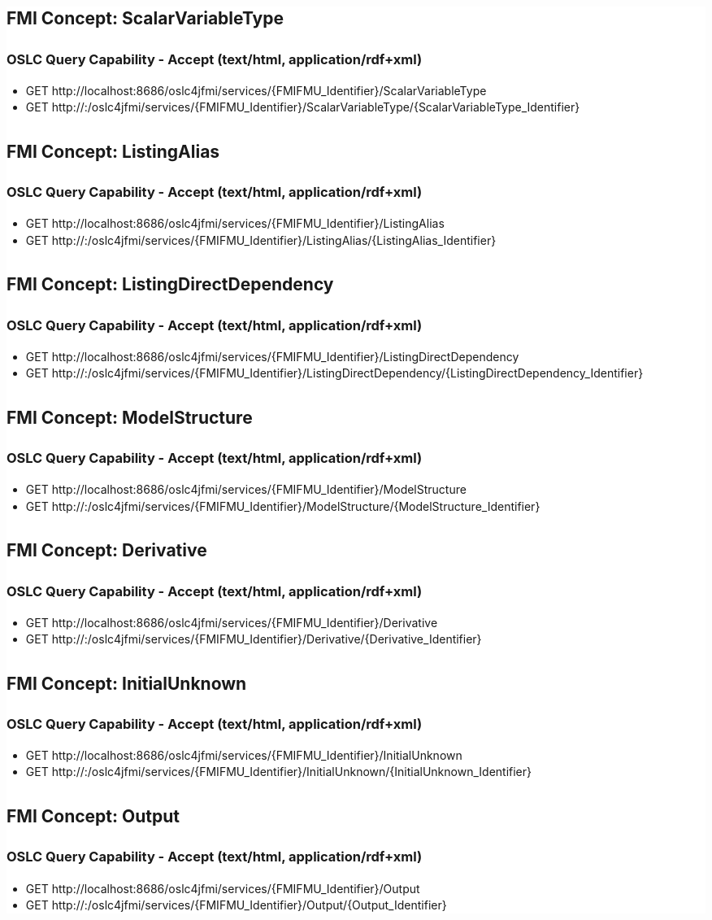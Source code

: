 ## FMI Concept: ScalarVariableType
### OSLC Query Capability  - Accept (text/html, application/rdf+xml)
* GET http://localhost:8686/oslc4jfmi/services/{FMIFMU_Identifier}/ScalarVariableType
* GET http://<TomcatHost>:<TomcatPort>/oslc4jfmi/services/{FMIFMU_Identifier}/ScalarVariableType/{ScalarVariableType_Identifier}

## FMI Concept: ListingAlias
### OSLC Query Capability  - Accept (text/html, application/rdf+xml)
* GET http://localhost:8686/oslc4jfmi/services/{FMIFMU_Identifier}/ListingAlias
* GET http://<TomcatHost>:<TomcatPort>/oslc4jfmi/services/{FMIFMU_Identifier}/ListingAlias/{ListingAlias_Identifier}

## FMI Concept: ListingDirectDependency
### OSLC Query Capability  - Accept (text/html, application/rdf+xml)
* GET http://localhost:8686/oslc4jfmi/services/{FMIFMU_Identifier}/ListingDirectDependency
* GET http://<TomcatHost>:<TomcatPort>/oslc4jfmi/services/{FMIFMU_Identifier}/ListingDirectDependency/{ListingDirectDependency_Identifier}

## FMI Concept: ModelStructure
### OSLC Query Capability  - Accept (text/html, application/rdf+xml)
* GET http://localhost:8686/oslc4jfmi/services/{FMIFMU_Identifier}/ModelStructure
* GET http://<TomcatHost>:<TomcatPort>/oslc4jfmi/services/{FMIFMU_Identifier}/ModelStructure/{ModelStructure_Identifier}

## FMI Concept: Derivative
### OSLC Query Capability  - Accept (text/html, application/rdf+xml)
* GET http://localhost:8686/oslc4jfmi/services/{FMIFMU_Identifier}/Derivative
* GET http://<TomcatHost>:<TomcatPort>/oslc4jfmi/services/{FMIFMU_Identifier}/Derivative/{Derivative_Identifier}

## FMI Concept: InitialUnknown
### OSLC Query Capability  - Accept (text/html, application/rdf+xml)
* GET http://localhost:8686/oslc4jfmi/services/{FMIFMU_Identifier}/InitialUnknown
* GET http://<TomcatHost>:<TomcatPort>/oslc4jfmi/services/{FMIFMU_Identifier}/InitialUnknown/{InitialUnknown_Identifier}

## FMI Concept: Output
### OSLC Query Capability  - Accept (text/html, application/rdf+xml)
* GET http://localhost:8686/oslc4jfmi/services/{FMIFMU_Identifier}/Output
* GET http://<TomcatHost>:<TomcatPort>/oslc4jfmi/services/{FMIFMU_Identifier}/Output/{Output_Identifier}
